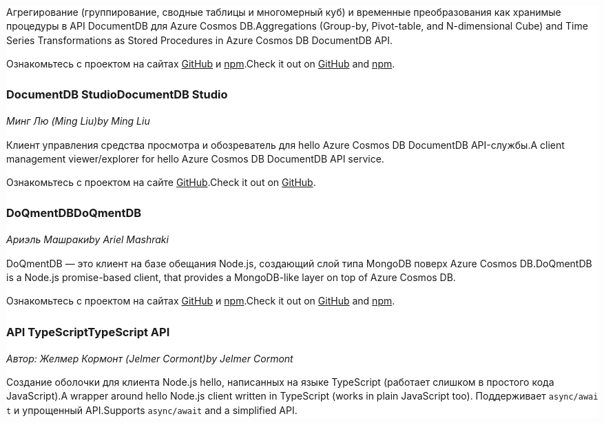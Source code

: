 <span data-ttu-id="223b5-110">Агрегирование (группирование, сводные таблицы и многомерный куб) и временные преобразования как хранимые процедуры в API DocumentDB для Azure Cosmos DB.</span><span class="sxs-lookup"><span data-stu-id="223b5-110">Aggregations (Group-by, Pivot-table, and N-dimensional Cube) and Time Series Transformations as Stored Procedures in Azure Cosmos DB DocumentDB API.</span></span>

<span data-ttu-id="223b5-111">Ознакомьтесь с проектом на сайтах [GitHub](https://github.com/lmaccherone/documentdb-lumenize) и [npm](https://www.npmjs.com/package/lumenize).</span><span class="sxs-lookup"><span data-stu-id="223b5-111">Check it out on [GitHub](https://github.com/lmaccherone/documentdb-lumenize) and [npm](https://www.npmjs.com/package/lumenize).</span></span>

### <a name="documentdb-studio"></a><span data-ttu-id="223b5-112">DocumentDB Studio</span><span class="sxs-lookup"><span data-stu-id="223b5-112">DocumentDB Studio</span></span>
<span data-ttu-id="223b5-113">*Минг Лю (Ming Liu)*</span><span class="sxs-lookup"><span data-stu-id="223b5-113">*by Ming Liu*</span></span>

<span data-ttu-id="223b5-114">Клиент управления средства просмотра и обозреватель для hello Azure Cosmos DB DocumentDB API-службы.</span><span class="sxs-lookup"><span data-stu-id="223b5-114">A client management viewer/explorer for hello Azure Cosmos DB DocumentDB API service.</span></span>

<span data-ttu-id="223b5-115">Ознакомьтесь с проектом на сайте [GitHub](https://github.com/mingaliu/DocumentDBStudio).</span><span class="sxs-lookup"><span data-stu-id="223b5-115">Check it out on [GitHub](https://github.com/mingaliu/DocumentDBStudio).</span></span>

### <a name="doqmentdb"></a><span data-ttu-id="223b5-116">DoQmentDB</span><span class="sxs-lookup"><span data-stu-id="223b5-116">DoQmentDB</span></span>
<span data-ttu-id="223b5-117">*Ариэль Машраки*</span><span class="sxs-lookup"><span data-stu-id="223b5-117">*by Ariel Mashraki*</span></span>

<span data-ttu-id="223b5-118">DoQmentDB — это клиент на базе обещания Node.js, создающий слой типа MongoDB поверх Azure Cosmos DB.</span><span class="sxs-lookup"><span data-stu-id="223b5-118">DoQmentDB is a Node.js promise-based client, that provides a MongoDB-like layer on top of Azure Cosmos DB.</span></span>

<span data-ttu-id="223b5-119">Ознакомьтесь с проектом на сайтах [GitHub](https://github.com/a8m/doqmentdb) и [npm](https://www.npmjs.com/package/doqmentdb).</span><span class="sxs-lookup"><span data-stu-id="223b5-119">Check it out on [GitHub](https://github.com/a8m/doqmentdb) and [npm](https://www.npmjs.com/package/doqmentdb).</span></span>

### <a name="typescript-api"></a><span data-ttu-id="223b5-120">API TypeScript</span><span class="sxs-lookup"><span data-stu-id="223b5-120">TypeScript API</span></span>
<span data-ttu-id="223b5-121">*Автор: Желмер Кормонт (Jelmer Cormont)*</span><span class="sxs-lookup"><span data-stu-id="223b5-121">*by Jelmer Cormont*</span></span>

<span data-ttu-id="223b5-122">Создание оболочки для клиента Node.js hello, написанных на языке TypeScript (работает слишком в простого кода JavaScript).</span><span class="sxs-lookup"><span data-stu-id="223b5-122">A wrapper around hello Node.js client written in TypeScript (works in plain JavaScript too).</span></span> <span data-ttu-id="223b5-123">Поддерживает `async/await` и упрощенный API.</span><span class="sxs-lookup"><span data-stu-id="223b5-123">Supports `async/await` and a simplified API.</span></span>
